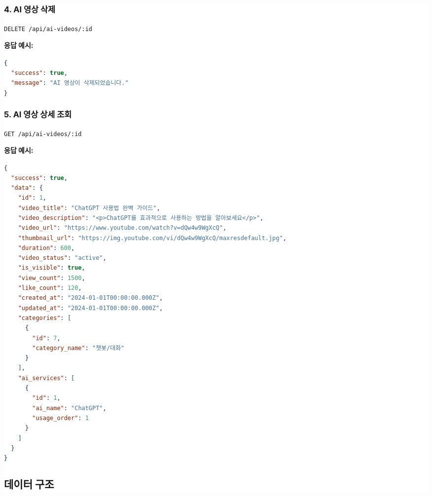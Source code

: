 ### 4. AI 영상 삭제
```
DELETE /api/ai-videos/:id
```

**응답 예시:**
```json
{
  "success": true,
  "message": "AI 영상이 삭제되었습니다."
}
```

### 5. AI 영상 상세 조회
```
GET /api/ai-videos/:id
```

**응답 예시:**
```json
{
  "success": true,
  "data": {
    "id": 1,
    "video_title": "ChatGPT 사용법 완벽 가이드",
    "video_description": "<p>ChatGPT를 효과적으로 사용하는 방법을 알아보세요</p>",
    "video_url": "https://www.youtube.com/watch?v=dQw4w9WgXcQ",
    "thumbnail_url": "https://img.youtube.com/vi/dQw4w9WgXcQ/maxresdefault.jpg",
    "duration": 600,
    "video_status": "active",
    "is_visible": true,
    "view_count": 1500,
    "like_count": 120,
    "created_at": "2024-01-01T00:00:00.000Z",
    "updated_at": "2024-01-01T00:00:00.000Z",
    "categories": [
      {
        "id": 7,
        "category_name": "챗봇/대화"
      }
    ],
    "ai_services": [
      {
        "id": 1,
        "ai_name": "ChatGPT",
        "usage_order": 1
      }
    ]
  }
}
```

## 데이터 구조
